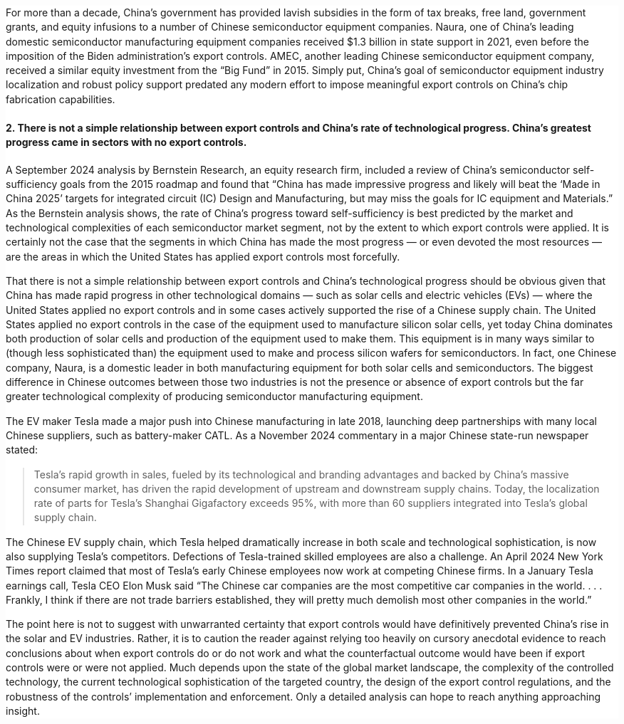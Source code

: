 For more than a decade, China’s government has provided lavish subsidies in the form of tax breaks, free land, government grants, and equity infusions to a number of Chinese semiconductor equipment companies. Naura, one of China’s leading domestic semiconductor manufacturing equipment companies received $1.3 billion in state support in 2021, even before the imposition of the Biden administration’s export controls. AMEC, another leading Chinese semiconductor equipment company, received a similar equity investment from the “Big Fund” in 2015. Simply put, China’s goal of semiconductor equipment industry localization and robust policy support predated any modern effort to impose meaningful export controls on China’s chip fabrication capabilities.

#### 2. There is not a simple relationship between export controls and China’s rate of technological progress. China’s greatest progress came in sectors with no export controls.

A September 2024 analysis by Bernstein Research, an equity research firm, included a review of China’s semiconductor self-sufficiency goals from the 2015 roadmap and found that “China has made impressive progress and likely will beat the ‘Made in China 2025’ targets for integrated circuit (IC) Design and Manufacturing, but may miss the goals for IC equipment and Materials.” As the Bernstein analysis shows, the rate of China’s progress toward self-sufficiency is best predicted by the market and technological complexities of each semiconductor market segment, not by the extent to which export controls were applied. It is certainly not the case that the segments in which China has made the most progress — or even devoted the most resources — are the areas in which the United States has applied export controls most forcefully.

That there is not a simple relationship between export controls and China’s technological progress should be obvious given that China has made rapid progress in other technological domains — such as solar cells and electric vehicles (EVs) — where the United States applied no export controls and in some cases actively supported the rise of a Chinese supply chain. The United States applied no export controls in the case of the equipment used to manufacture silicon solar cells, yet today China dominates both production of solar cells and production of the equipment used to make them. This equipment is in many ways similar to (though less sophisticated than) the equipment used to make and process silicon wafers for semiconductors. In fact, one Chinese company, Naura, is a domestic leader in both manufacturing equipment for both solar cells and semiconductors. The biggest difference in Chinese outcomes between those two industries is not the presence or absence of export controls but the far greater technological complexity of producing semiconductor manufacturing equipment.

The EV maker Tesla made a major push into Chinese manufacturing in late 2018, launching deep partnerships with many local Chinese suppliers, such as battery-maker CATL. As a November 2024 commentary in a major Chinese state-run newspaper stated:

> Tesla’s rapid growth in sales, fueled by its technological and branding advantages and backed by China’s massive consumer market, has driven the rapid development of upstream and downstream supply chains. Today, the localization rate of parts for Tesla’s Shanghai Gigafactory exceeds 95%, with more than 60 suppliers integrated into Tesla’s global supply chain.

The Chinese EV supply chain, which Tesla helped dramatically increase in both scale and technological sophistication, is now also supplying Tesla’s competitors. Defections of Tesla-trained skilled employees are also a challenge. An April 2024 New York Times report claimed that most of Tesla’s early Chinese employees now work at competing Chinese firms. In a January Tesla earnings call, Tesla CEO Elon Musk said “The Chinese car companies are the most competitive car companies in the world. . . . Frankly, I think if there are not trade barriers established, they will pretty much demolish most other companies in the world.”

The point here is not to suggest with unwarranted certainty that export controls would have definitively prevented China’s rise in the solar and EV industries. Rather, it is to caution the reader against relying too heavily on cursory anecdotal evidence to reach conclusions about when export controls do or do not work and what the counterfactual outcome would have been if export controls were or were not applied. Much depends upon the state of the global market landscape, the complexity of the controlled technology, the current technological sophistication of the targeted country, the design of the export control regulations, and the robustness of the controls’ implementation and enforcement. Only a detailed analysis can hope to reach anything approaching insight.
